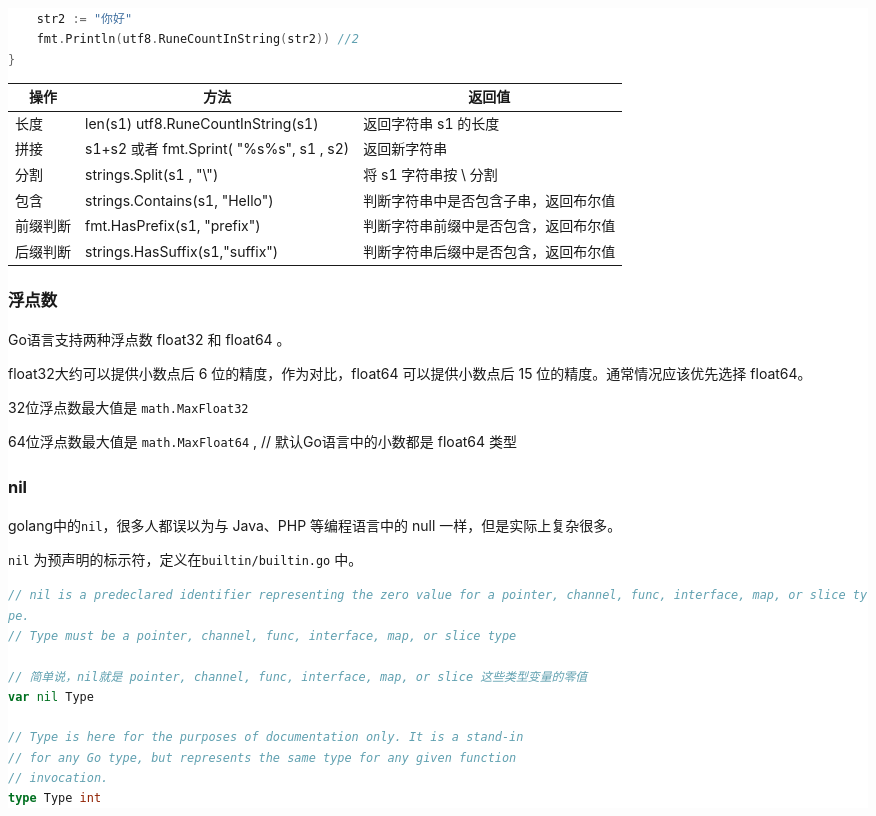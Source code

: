 ```go
	str2 := "你好"
	fmt.Println(utf8.RuneCountInString(str2)) //2
}

```





| 操作     | 方法                                    | 返回值                               |
| -------- | --------------------------------------- | ------------------------------------ |
| 长度     | len(s1)  utf8.RuneCountInString(s1)     | 返回字符串 s1 的长度                 |
| 拼接     | s1+s2 或者 fmt.Sprint( "%s%s", s1 , s2) | 返回新字符串                         |
| 分割     | strings.Split(s1 , "\\")                | 将 s1 字符串按 \ 分割                |
| 包含     | strings.Contains(s1, "Hello")           | 判断字符串中是否包含子串，返回布尔值 |
| 前缀判断 | fmt.HasPrefix(s1, "prefix")             | 判断字符串前缀中是否包含，返回布尔值 |
| 后缀判断 | strings.HasSuffix(s1,"suffix")          | 判断字符串后缀中是否包含，返回布尔值 |





### 浮点数

Go语言支持两种浮点数 float32 和 float64 。

float32大约可以提供小数点后 6 位的精度，作为对比，float64 可以提供小数点后 15 位的精度。通常情况应该优先选择 float64。

32位浮点数最大值是 `math.MaxFloat32`

64位浮点数最大值是 `math.MaxFloat64` ,  // 默认Go语言中的小数都是 float64 类型



### nil

golang中的`nil`，很多人都误以为与 Java、PHP 等编程语言中的 null 一样，但是实际上复杂很多。

`nil` 为预声明的标示符，定义在`builtin/builtin.go` 中。

```go
// nil is a predeclared identifier representing the zero value for a pointer, channel, func, interface, map, or slice type.
// Type must be a pointer, channel, func, interface, map, or slice type

// 简单说，nil就是 pointer, channel, func, interface, map, or slice 这些类型变量的零值
var nil Type 

// Type is here for the purposes of documentation only. It is a stand-in
// for any Go type, but represents the same type for any given function
// invocation.
type Type int
```
